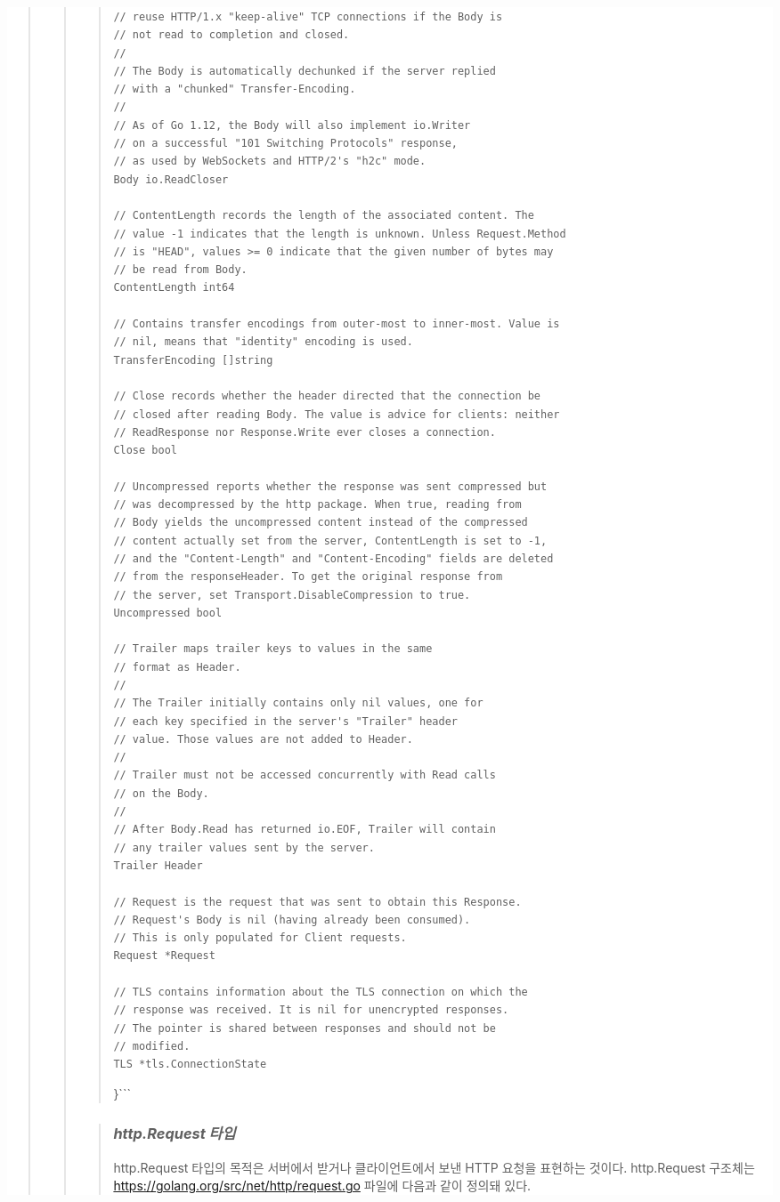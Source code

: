 >>>     // reuse HTTP/1.x "keep-alive" TCP connections if the Body is
>>>     // not read to completion and closed.
>>>     //
>>>     // The Body is automatically dechunked if the server replied
>>>     // with a "chunked" Transfer-Encoding.
>>>     //
>>>     // As of Go 1.12, the Body will also implement io.Writer
>>>     // on a successful "101 Switching Protocols" response,
>>>     // as used by WebSockets and HTTP/2's "h2c" mode.
>>>     Body io.ReadCloser
>>>
>>>     // ContentLength records the length of the associated content. The
>>>     // value -1 indicates that the length is unknown. Unless Request.Method
>>>	    // is "HEAD", values >= 0 indicate that the given number of bytes may
>>>     // be read from Body.
>>>     ContentLength int64
>>>
>>>     // Contains transfer encodings from outer-most to inner-most. Value is
>>>     // nil, means that "identity" encoding is used.
>>>     TransferEncoding []string
>>>
>>>     // Close records whether the header directed that the connection be
>>>     // closed after reading Body. The value is advice for clients: neither
>>>     // ReadResponse nor Response.Write ever closes a connection.
>>>     Close bool
>>>
>>>     // Uncompressed reports whether the response was sent compressed but
>>>     // was decompressed by the http package. When true, reading from
>>>     // Body yields the uncompressed content instead of the compressed
>>>     // content actually set from the server, ContentLength is set to -1,
>>>     // and the "Content-Length" and "Content-Encoding" fields are deleted
>>>     // from the responseHeader. To get the original response from
>>>     // the server, set Transport.DisableCompression to true.
>>>     Uncompressed bool
>>>
>>>     // Trailer maps trailer keys to values in the same
>>>     // format as Header.
>>>     //
>>>     // The Trailer initially contains only nil values, one for
>>>     // each key specified in the server's "Trailer" header
>>>     // value. Those values are not added to Header.
>>>     //
>>>     // Trailer must not be accessed concurrently with Read calls
>>>     // on the Body.
>>>     //
>>>     // After Body.Read has returned io.EOF, Trailer will contain
>>>     // any trailer values sent by the server.
>>>     Trailer Header
>>>
>>>     // Request is the request that was sent to obtain this Response.
>>>     // Request's Body is nil (having already been consumed).
>>>     // This is only populated for Client requests.
>>>     Request *Request
>>>
>>>     // TLS contains information about the TLS connection on which the
>>>     // response was received. It is nil for unencrypted responses.
>>>     // The pointer is shared between responses and should not be
>>>     // modified.
>>>     TLS *tls.ConnectionState
>>> }```
>>
>>> ### _http.Request 타입_
>>> http.Request 타입의 목적은 서버에서 받거나 클라이언트에서 보낸 HTTP 요청을 표현하는 것이다. http.Request
>>> 구조체는 https://golang.org/src/net/http/request.go 파일에 다음과 같이 정의돼 있다.